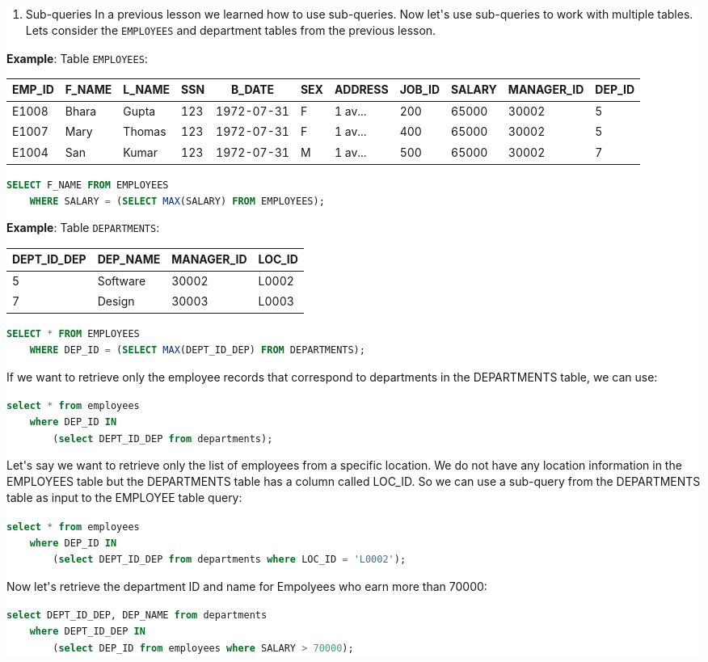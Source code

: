 1. Sub-queries
In a previous lesson we learned how to use sub-queries. Now let's use sub-queries to work with multiple tables. Lets consider the `EMPLOYEES` and department tables from the previous lesson.

**Example**: Table `EMPLOYEES`:

EMP_ID | F_NAME | L_NAME | SSN | B_DATE 	| SEX | ADDRESS | JOB_ID | SALARY | MANAGER_ID | DEP_ID		
-------|--------|--------|-----|------------|-----|---------|--------|--------|------------|-------
E1008  | Bhara  | Gupta  | 123 | 1972-07-31 | F   | 1 av... | 200    | 65000  | 30002	   | 5	
E1007  | Mary 	| Thomas | 123 | 1972-07-31 | F   |	1 av... | 400    | 65000  | 30002      | 5
E1004  | San  	| Kumar  | 123 | 1972-07-31 | M   | 1 av... | 500    | 65000  | 30002 	   | 7



```sql
SELECT F_NAME FROM EMPLOYEES 
	WHERE SALARY = (SELECT MAX(SALARY) FROM EMPLOYEES);
```


**Example**: Table `DEPARTMENTS`:

DEPT_ID_DEP | DEP_NAME | MANAGER_ID | LOC_ID		
------------|----------|------------|--------
5			| Software | 30002		| L0002
7			| Design   | 30003		| L0003



```sql
SELECT * FROM EMPLOYEES 
	WHERE DEP_ID = (SELECT MAX(DEPT_ID_DEP) FROM DEPARTMENTS);
```


If we want to retrieve only the employee records that correspond to departments in the DEPARTMENTS table, we can use:

```sql
select * from employees 
	where DEP_ID IN
		(select DEPT_ID_DEP from departments);
```

Let's say we want to retrieve only the list of employees from a specific location. We do not have any location information in the EMPLOYEES table but the DEPARTMENTS table has a column called LOC_ID. So we can use a sub-query from the DEPARTMENTS table as input to the EMPLOYEE table query:

```sql
select * from employees 
	where DEP_ID IN
		(select DEPT_ID_DEP from departments where LOC_ID = 'L0002');
```

Now let's retrieve the department ID and name for Empolyees who earn more than 70000:

```sql
select DEPT_ID_DEP, DEP_NAME from departments
	where DEPT_ID_DEP IN
		(select DEP_ID from employees where SALARY > 70000);
```
